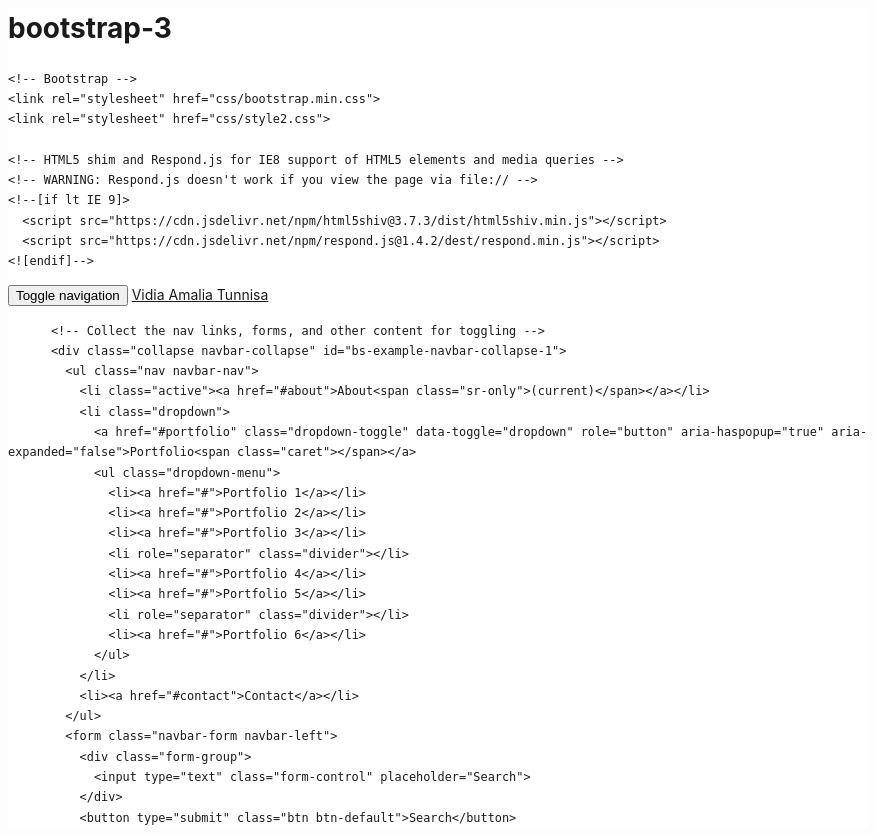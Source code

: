 # bootstrap-3
<!doctype html>
<html lang="en" id="#home">
  <head>
    <meta charset="utf-8">
    <meta http-equiv="X-UA-Compatible" content="IE=edge">
    <meta name="viewport" content="width=device-width, initial-scale=1">
    <!-- The above 3 meta tags *must* come first in the head; any other head content must come *after* these tags -->
    <title>Portfolio</title>

    <!-- Bootstrap -->
    <link rel="stylesheet" href="css/bootstrap.min.css">
    <link rel="stylesheet" href="css/style2.css">

    <!-- HTML5 shim and Respond.js for IE8 support of HTML5 elements and media queries -->
    <!-- WARNING: Respond.js doesn't work if you view the page via file:// -->
    <!--[if lt IE 9]>
      <script src="https://cdn.jsdelivr.net/npm/html5shiv@3.7.3/dist/html5shiv.min.js"></script>
      <script src="https://cdn.jsdelivr.net/npm/respond.js@1.4.2/dest/respond.min.js"></script>
    <![endif]-->
  </head>
  <body>
    <!-- Navbar -->
    <nav class="navbar navbar-inverse navbar-fixed-top">
        <div class="container-fluid">
          <!-- Brand and toggle get grouped for better mobile display -->
          <div class="navbar-header">
            <button type="button" class="navbar-toggle collapsed" data-toggle="collapse" data-target="#bs-example-navbar-collapse-1" aria-expanded="false">
              <span class="sr-only">Toggle navigation</span>
              <span class="icon-bar"></span>
              <span class="icon-bar"></span>
              <span class="icon-bar"></span>
            </button>
            <a class="navbar-brand" href="#home">Vidia Amalia Tunnisa</a>
          </div>
      
          <!-- Collect the nav links, forms, and other content for toggling -->
          <div class="collapse navbar-collapse" id="bs-example-navbar-collapse-1">
            <ul class="nav navbar-nav">
              <li class="active"><a href="#about">About<span class="sr-only">(current)</span></a></li>
              <li class="dropdown">
                <a href="#portfolio" class="dropdown-toggle" data-toggle="dropdown" role="button" aria-haspopup="true" aria-expanded="false">Portfolio<span class="caret"></span></a>
                <ul class="dropdown-menu">
                  <li><a href="#">Portfolio 1</a></li>
                  <li><a href="#">Portfolio 2</a></li>
                  <li><a href="#">Portfolio 3</a></li>
                  <li role="separator" class="divider"></li>
                  <li><a href="#">Portfolio 4</a></li>
                  <li><a href="#">Portfolio 5</a></li>
                  <li role="separator" class="divider"></li>
                  <li><a href="#">Portfolio 6</a></li>
                </ul>
              </li>
              <li><a href="#contact">Contact</a></li>
            </ul>
            <form class="navbar-form navbar-left">
              <div class="form-group">
                <input type="text" class="form-control" placeholder="Search">
              </div>
              <button type="submit" class="btn btn-default">Search</button>